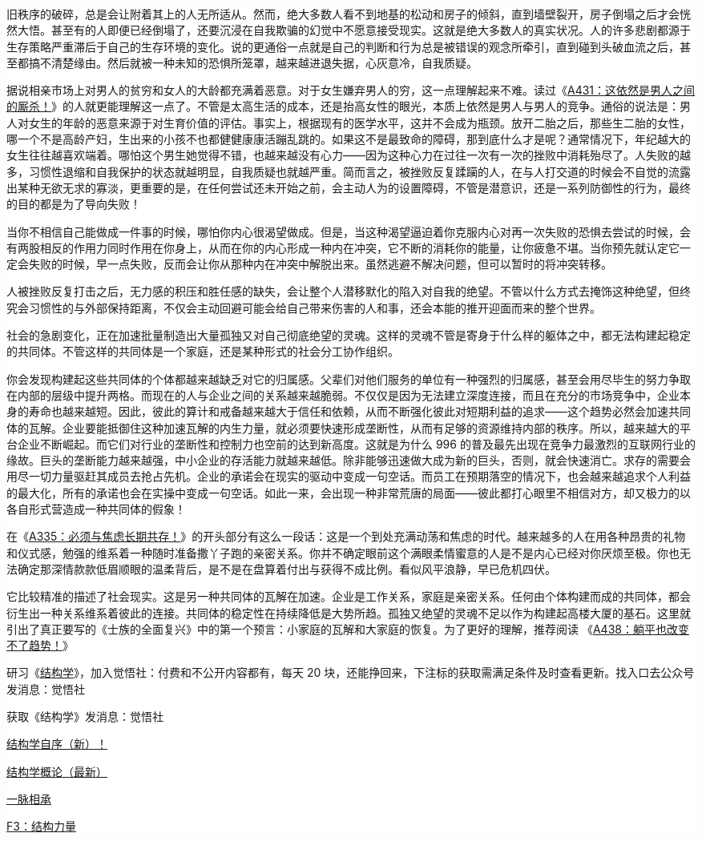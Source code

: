旧秩序的破碎，总是会让附着其上的人无所适从。然而，绝大多数人看不到地基的松动和房子的倾斜，直到墙壁裂开，房子倒塌之后才会恍然大悟。甚至有的人即便已经倒塌了，还要沉浸在自我欺骗的幻觉中不愿意接受现实。这就是绝大多数人的真实状况。人的许多悲剧都源于生存策略严重滞后于自己的生存环境的变化。说的更通俗一点就是自己的判断和行为总是被错误的观念所牵引，直到碰到头破血流之后，甚至都搞不清楚缘由。然后就被一种未知的恐惧所笼罩，越来越进退失据，心灰意冷，自我质疑。 

据说相亲市场上对男人的贫穷和女人的大龄都充满着恶意。对于女生嫌弃男人的穷，这一点理解起来不难。读过《[A431：这依然是男人之间的厮杀！](http://mp.weixin.qq.com/s?__biz=MzIzMDYwOTM0Mg==&mid=2247485701&idx=1&sn=571c99a3870dffc7743e8eef31f21412&chksm=e8b191d4dfc618c29429d8a6ed6d0b9e7a8f0b9224aa332f9c996f4869c95ef44aabf3896670&scene=21#wechat_redirect)》的人就更能理解这一点了。不管是太高生活的成本，还是抬高女性的眼光，本质上依然是男人与男人的竞争。通俗的说法是：男人对女生的年龄的恶意来源于对生育价值的评估。事实上，根据现有的医学水平，这并不会成为瓶颈。放开二胎之后，那些生二胎的女性，哪一个不是高龄产妇，生出来的小孩不也都健健康康活蹦乱跳的。如果这不是最致命的障碍，那到底什么才是呢？通常情况下，年纪越大的女生往往越喜欢端着。哪怕这个男生她觉得不错，也越来越没有心力——因为这种心力在过往一次有一次的挫败中消耗殆尽了。人失败的越多，习惯性退缩和自我保护的状态就越明显，自我质疑也就越严重。简而言之，被挫败反复蹂躏的人，在与人打交道的时候会不自觉的流露出某种无欲无求的寡淡，更重要的是，在任何尝试还未开始之前，会主动人为的设置障碍，不管是潜意识，还是一系列防御性的行为，最终的目的都是为了导向失败！ 

当你不相信自己能做成一件事的时候，哪怕你内心很渴望做成。但是，当这种渴望逼迫着你克服内心对再一次失败的恐惧去尝试的时候，会有两股相反的作用力同时作用在你身上，从而在你的内心形成一种内在冲突，它不断的消耗你的能量，让你疲惫不堪。当你预先就认定它一定会失败的时候，早一点失败，反而会让你从那种内在冲突中解脱出来。虽然逃避不解决问题，但可以暂时的将冲突转移。 

人被挫败反复打击之后，无力感的积压和胜任感的缺失，会让整个人潜移默化的陷入对自我的绝望。不管以什么方式去掩饰这种绝望，但终究会习惯性的与外部保持距离，不仅会主动回避可能会给自己带来伤害的人和事，还会本能的推开迎面而来的整个世界。 

社会的急剧变化，正在加速批量制造出大量孤独又对自己彻底绝望的灵魂。这样的灵魂不管是寄身于什么样的躯体之中，都无法构建起稳定的共同体。不管这样的共同体是一个家庭，还是某种形式的社会分工协作组织。 

你会发现构建起这些共同体的个体都越来越缺乏对它的归属感。父辈们对他们服务的单位有一种强烈的归属感，甚至会用尽毕生的努力争取在内部的层级中提升两格。而现在的人与企业之间的关系越来越脆弱。不仅仅是因为无法建立深度连接，而且在充分的市场竞争中，企业本身的寿命也越来越短。因此，彼此的算计和戒备越来越大于信任和依赖，从而不断强化彼此对短期利益的追求——这个趋势必然会加速共同体的瓦解。企业要能抵御住这种加速瓦解的内生力量，就必须要快速形成垄断性，从而有足够的资源维持内部的秩序。所以，越来越大的平台企业不断崛起。而它们对行业的垄断性和控制力也空前的达到新高度。这就是为什么 996 的普及最先出现在竞争力最激烈的互联网行业的缘故。巨头的垄断能力越来越强，中小企业的存活能力就越来越低。除非能够迅速做大成为新的巨头，否则，就会快速消亡。求存的需要会用尽一切力量驱赶其成员去抢占先机。企业的承诺会在现实的驱动中变成一句空话。而员工在预期落空的情况下，也会越来越追求个人利益的最大化，所有的承诺也会在实操中变成一句空话。如此一来，会出现一种非常荒唐的局面——彼此都打心眼里不相信对方，却又极力的以各自形式营造成一种共同体的假象！ 

在《[A335：必须与焦虑长期共存！](http://mp.weixin.qq.com/s?__biz=MzIzMDYwOTM0Mg==&mid=2247485165&idx=1&sn=f3f0957c63fa549b288f00c8b117162e&chksm=e8b19e3cdfc6172a188000afd2b522144a04ba774169824cad2067d93b5365537ff0644f6b9f&scene=21#wechat_redirect)》的开头部分有这么一段话：这是一个到处充满动荡和焦虑的时代。越来越多的人在用各种昂贵的礼物和仪式感，勉强的维系着一种随时准备撒丫子跑的亲密关系。你并不确定眼前这个满眼柔情蜜意的人是不是内心已经对你厌烦至极。你也无法确定那深情款款低眉顺眼的温柔背后，是不是在盘算着付出与获得不成比例。看似风平浪静，早已危机四伏。 

它比较精准的描述了社会现实。这是另一种共同体的瓦解在加速。企业是工作关系，家庭是亲密关系。任何由个体构建而成的共同体，都会衍生出一种关系维系着彼此的连接。共同体的稳定性在持续降低是大势所趋。孤独又绝望的灵魂不足以作为构建起高楼大厦的基石。这里就引出了真正要写的《士族的全面复兴》中的第一个预言：小家庭的瓦解和大家庭的恢复。为了更好的理解，推荐阅读 《[A438：躺平也改变不了趋势！](http://mp.weixin.qq.com/s?__biz=MzIzMDYwOTM0Mg==&mid=2247485741&idx=1&sn=4bf64e053a2548715f7fb81cf973ee72&chksm=e8b191fcdfc618ea8427f2c46f7ec4bf26efa65780bcdee6666dc8ed6125843d4c3c0b8d2bf1&scene=21#wechat_redirect)》 

研习《[结构学](https://mp.weixin.qq.com/mp/appmsgalbum?action=getalbum&album_id=1318317199878225920&__biz=MzAxNDk1NjI2Mw==#wechat_redirect)》，加入觉悟社：付费和不公开内容都有，每天 20 块，还能挣回来，下注标的获取需满足条件及时查看更新。找入口去公众号发消息：觉悟社  

获取《结构学》发消息：觉悟社  



[结构学自序（新）！](http://mp.weixin.qq.com/s?__biz=MzIzMDYwOTM0Mg==&mid=2247485283&idx=1&sn=aa2b8554b8e5040f8f959636feaa06a3&chksm=e8b19fb2dfc616a430aa381b8da0815311244e694a69809cd92d0602ac34cfe5f1f419b3745e&scene=21#wechat_redirect) 

[结构学概论（最新）](http://mp.weixin.qq.com/s?__biz=MzAxNDk1NjI2Mw==&mid=2247485167&idx=1&sn=d5e962eff4a8e9770c83bc87d19d07f3&chksm=9b8a2567acfdac7154f7a62996dca874e5d186b44f3d120dcb633760318788c42d304e325313&scene=21#wechat_redirect) 

[一脉相承](http://mp.weixin.qq.com/s?__biz=MzAxNDk1NjI2Mw==&mid=2247483806&idx=1&sn=bf330eb30a53b4e2f666e84b953a1fa5&chksm=9b8a2216acfdab00985fb0708f3c360bc9793e594b6636734e5f1838462d06b8b1ff494f126f&scene=21#wechat_redirect) 

[F3：结构力量](http://mp.weixin.qq.com/s?__biz=MzAxNDk1NjI2Mw==&mid=2247484256&idx=1&sn=f10d9c530bfd6ea08b25d4bec657c13a&chksm=9b8a20e8acfda9fee057f2df26790f905c898132cac91d833d14e636edb00c20514d63189a88&scene=21#wechat_redirect) 
